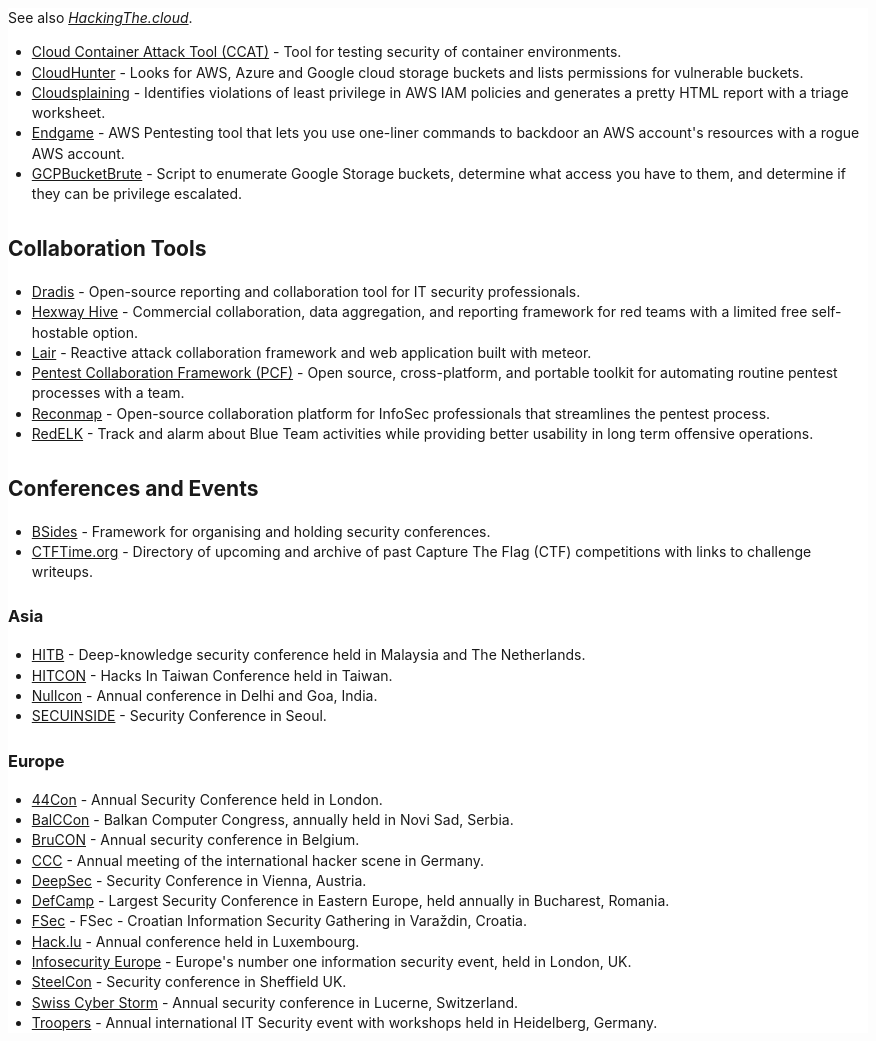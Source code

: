 See also *[HackingThe.cloud](https://hackingthe.cloud/)*.

- [Cloud Container Attack Tool (CCAT)](https://rhinosecuritylabs.com/aws/cloud-container-attack-tool/) - Tool for testing security of container environments.
- [CloudHunter](https://github.com/belane/CloudHunter) - Looks for AWS, Azure and Google cloud storage buckets and lists permissions for vulnerable buckets.
- [Cloudsplaining](https://cloudsplaining.readthedocs.io/) - Identifies violations of least privilege in AWS IAM policies and generates a pretty HTML report with a triage worksheet.
- [Endgame](https://endgame.readthedocs.io/) - AWS Pentesting tool that lets you use one-liner commands to backdoor an AWS account's resources with a rogue AWS account.
- [GCPBucketBrute](https://github.com/RhinoSecurityLabs/GCPBucketBrute) - Script to enumerate Google Storage buckets, determine what access you have to them, and determine if they can be privilege escalated.

## Collaboration Tools

- [Dradis](https://dradis.com/) - Open-source reporting and collaboration tool for IT security professionals.
- [Hexway Hive](https://hexway.io/hive/) - Commercial collaboration, data aggregation, and reporting framework for red teams with a limited free self-hostable option.
- [Lair](https://github.com/lair-framework/lair/wiki) - Reactive attack collaboration framework and web application built with meteor.
- [Pentest Collaboration Framework (PCF)](https://gitlab.com/invuls/pentest-projects/pcf) - Open source, cross-platform, and portable toolkit for automating routine pentest processes with a team.
- [Reconmap](https://reconmap.com/) - Open-source collaboration platform for InfoSec professionals that streamlines the pentest process.
- [RedELK](https://github.com/outflanknl/RedELK) - Track and alarm about Blue Team activities while providing better usability in long term offensive operations.

## Conferences and Events

- [BSides](http://www.securitybsides.com/) - Framework for organising and holding security conferences.
- [CTFTime.org](https://ctftime.org/) - Directory of upcoming and archive of past Capture The Flag (CTF) competitions with links to challenge writeups.

### Asia

- [HITB](https://conference.hitb.org/) - Deep-knowledge security conference held in Malaysia and The Netherlands.
- [HITCON](https://hitcon.org/) - Hacks In Taiwan Conference held in Taiwan.
- [Nullcon](http://nullcon.net/website/) - Annual conference in Delhi and Goa, India.
- [SECUINSIDE](http://secuinside.com) - Security Conference in Seoul.

### Europe

- [44Con](https://44con.com/) - Annual Security Conference held in London.
- [BalCCon](https://www.balccon.org) - Balkan Computer Congress, annually held in Novi Sad, Serbia.
- [BruCON](http://brucon.org) - Annual security conference in Belgium.
- [CCC](https://events.ccc.de/congress/) - Annual meeting of the international hacker scene in Germany.
- [DeepSec](https://deepsec.net/) - Security Conference in Vienna, Austria.
- [DefCamp](http://def.camp/) - Largest Security Conference in Eastern Europe, held annually in Bucharest, Romania.
- [FSec](http://fsec.foi.hr) - FSec - Croatian Information Security Gathering in Varaždin, Croatia.
- [Hack.lu](https://hack.lu/) - Annual conference held in Luxembourg.
- [Infosecurity Europe](http://www.infosecurityeurope.com/) - Europe's number one information security event, held in London, UK.
- [SteelCon](https://www.steelcon.info/) - Security conference in Sheffield UK.
- [Swiss Cyber Storm](https://www.swisscyberstorm.com/) - Annual security conference in Lucerne, Switzerland.
- [Troopers](https://www.troopers.de) - Annual international IT Security event with workshops held in Heidelberg, Germany.